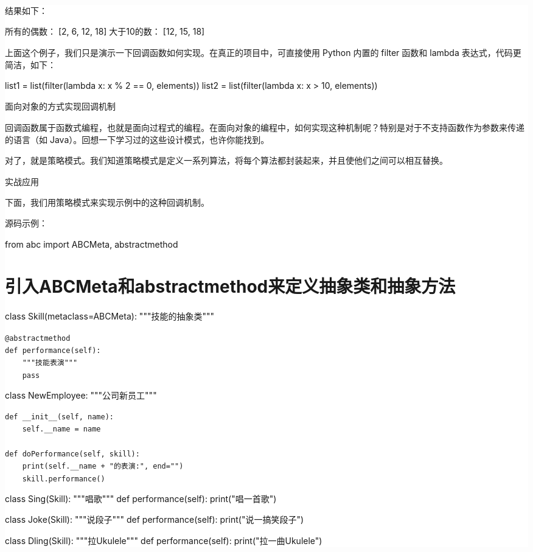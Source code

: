 

结果如下：

所有的偶数： [2, 6, 12, 18]
大于10的数： [12, 15, 18]



上面这个例子，我们只是演示一下回调函数如何实现。在真正的项目中，可直接使用 Python 内置的 filter 函数和 lambda 表达式，代码更简洁，如下：

list1 = list(filter(lambda x: x % 2 == 0, elements))
list2 = list(filter(lambda x: x > 10, elements))



面向对象的方式实现回调机制

回调函数属于函数式编程，也就是面向过程式的编程。在面向对象的编程中，如何实现这种机制呢？特别是对于不支持函数作为参数来传递的语言（如 Java）。回想一下学习过的这些设计模式，也许你能找到。

对了，就是策略模式。我们知道策略模式是定义一系列算法，将每个算法都封装起来，并且使他们之间可以相互替换。

实战应用

下面，我们用策略模式来实现示例中的这种回调机制。

源码示例：

from abc import ABCMeta, abstractmethod
# 引入ABCMeta和abstractmethod来定义抽象类和抽象方法

class Skill(metaclass=ABCMeta):
    """技能的抽象类"""

    @abstractmethod
    def performance(self):
        """技能表演"""
        pass

class NewEmployee:
    """公司新员工"""

    def __init__(self, name):
        self.__name = name

    def doPerformance(self, skill):
        print(self.__name + "的表演:", end="")
        skill.performance()

class Sing(Skill):
    """唱歌"""
    def performance(self):
        print("唱一首歌")

class Joke(Skill):
    """说段子"""
    def performance(self):
        print("说一搞笑段子")

class Dling(Skill):
    """拉Ukulele"""
    def performance(self):
        print("拉一曲Ukulele")
